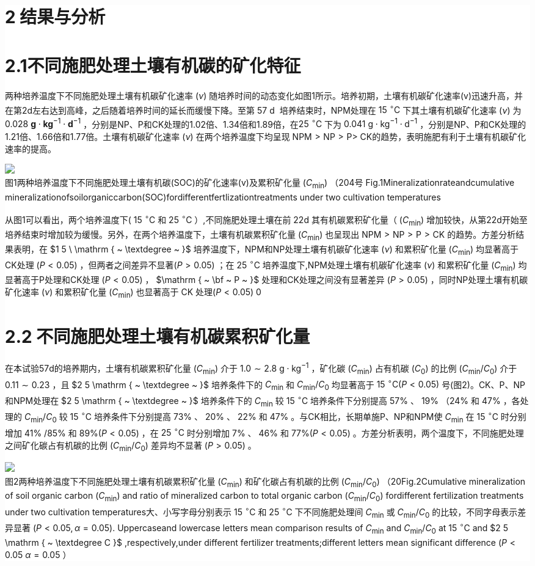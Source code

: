 # 2 结果与分析

# 2.1不同施肥处理土壤有机碳的矿化特征

两种培养温度下不同施肥处理土壤有机碳矿化速率 $( \nu )$ 随培养时间的动态变化如图1所示。培养初期，土壤有机碳矿化速率(v)迅速升高，并在第2d左右达到高峰，之后随着培养时间的延长而缓慢下降。至第 $5 7 \mathrm { ~ d ~ }$ 培养结束时，NPM处理在 $1 5 \ \mathrm { ^ \circ C }$ 下其土壤有机碳矿化速率 $( \nu )$ 为 $0 . 0 2 8 \ \mathbf { g } { \cdot } \mathbf { k } \mathbf { g } ^ { - 1 } { \cdot } \mathbf { d } ^ { - 1 }$ ，分别是NP、P和CK处理的1.02倍、1.34倍和1.89倍，在$2 5 \ \mathrm { { ^ \circ C } }$ 下为 $0 . 0 4 1 ~ \mathrm { g \cdot k g ^ { - 1 } \cdot d ^ { - 1 } }$ ，分别是NP、P和CK处理的1.21倍、1.66倍和1.77倍。土壤有机碳矿化速率 $( \nu )$ 在两个培养温度下均呈现 $\mathrm { N P M > N P > P > }$ CK的趋势，表明施肥有利于土壤有机碳矿化速率的提高。

![](images/fb38cb5633eb52f910abc6c32af046220ad05c8141f5d2e03f012c947ab64386.jpg)  
图1两种培养温度下不同施肥处理土壤有机碳(SOC)的矿化速率(v)及累积矿化量 $( C _ { \mathrm { m i n } } )$ （204号 Fig.1Mineralizationrateandcumulative mineralizationofsoilorganiccarbon(SOC)fordifferentfertlizationtreatments under two cultivation temperatures

从图1可以看出，两个培养温度下( $1 5 \ \mathrm { { ^ \circ C } }$ 和 $2 5 ~ \mathrm { ^ { \circ } C }$ ）,不同施肥处理土壤在前 22d 其有机碳累积矿化量（ $( C _ { \mathrm { m i n } } )$ 增加较快，从第22d开始至培养结束时增加较为缓慢。另外，在两个培养温度下，土壤有机碳累积矿化量 $( C _ { \mathrm { m i n } } )$ 也呈现出 $\mathrm { N P M > N P > P > C K }$ 的趋势。方差分析结果表明，在 $1 5 \ \mathrm { ~ \textdegree ~ }$ 培养温度下，NPM和NP处理土壤有机碳矿化速率 $( \nu )$ 和累积矿化量 $( C _ { \mathrm { m i n } } )$ 均显著高于CK处理 $( P { < } 0 . 0 5 )$ ，但两者之间差异不显著$( P { > } 0 . 0 5 )$ ；在 $2 5 \ \mathrm { { ^ \circ C } }$ 培养温度下,NPM处理土壤有机碳矿化速率 $( \nu )$ 和累积矿化量 $( C _ { \mathrm { m i n } } )$ 均显著高于P处理和CK处理 $( P { < } 0 . 0 5 )$ ， $\mathrm { ~ \bf ~ P ~ }$ 处理和CK处理之间没有显著差异 $( P { > } 0 . 0 5 )$ ，同时NP处理土壤有机碳矿化速率 $( \nu )$ 和累积矿化量 $( C _ { \mathrm { m i n } } )$ 也显著高于 CK 处理$( P { < } 0 . 0 5 )$ 0

# 2.2 不同施肥处理土壤有机碳累积矿化量

在本试验57d的培养期内，土壤有机碳累积矿化量 $( C _ { \mathrm { m i n } } )$ 介于 $1 . 0 { \sim } 2 . 8 ~ \mathrm { g } { \cdot } \mathrm { k g } ^ { - 1 }$ ，矿化碳 $( C _ { \mathrm { m i n } } )$ 占有机碳 $( C _ { 0 } )$ 的比例 $( C _ { \mathrm { m i n } } / C _ { 0 } )$ 介于 $0 . 1 1 { \sim } 0 . 2 3$ ，且 $2 5 \mathrm { ~ \textdegree ~ }$ 培养条件下的 $C _ { \mathrm { m i n } }$ 和 $C _ { \mathrm { m i n } } / C _ { 0 }$ 均显著高于 $1 5 \ ^ { \circ } \mathrm { C } \left( P { < } 0 . 0 5 \right)$ 号(图2)。CK、P、NP 和NPM处理在 $2 5 \mathrm { ~ \textdegree ~ }$ 培养条件下的 $C _ { \mathrm { m i n } }$ 较 $1 5 \ \mathrm { { ^ \circ C } }$ 培养条件下分别提高 $57 \%$ 、 $1 9 \%$ （$24 \%$ 和 $47 \%$ ，各处理的 $C _ { \mathrm { m i n } } / C _ { 0 }$ 较 $1 5 \ \mathrm { { ^ \circ C } }$ 培养条件下分别提高 $73 \%$ 、 $20 \%$ 、 $22 \%$ 和 $47 \%$ 。与CK相比，长期单施P、NP和NPM使 $C _ { \mathrm { m i n } }$ 在 $1 5 \ \mathrm { { ^ \circ C } }$ 时分别增加 $41 \%$ /$8 5 \%$ 和 $8 9 \% ( P { < } 0 . 0 5 )$ ，在 $2 5 \ \mathrm { { ^ \circ C } }$ 时分别增加 $7 \%$ 、 $46 \%$ 和 $7 7 \% ( P { < } 0 . 0 5 )$ 。方差分析表明，两个温度下，不同施肥处理之间矿化碳占有机碳的比例 $( C _ { \mathrm { m i n } } / C _ { 0 } )$ 差异均不显著 $( P { > } 0 . 0 5 )$ 。

![](images/cf165e6f81e5a2a4fa2f8c6099ac600c6d67ad7425915b4cdc271b9038c0abc1.jpg)  
图2两种培养温度下不同施肥处理土壤有机碳累积矿化量 $( C _ { \mathrm { m i n } } )$ 和矿化碳占有机碳的比例 $( C _ { \mathrm { m i n } } / C _ { 0 } )$ （20Fig.2Cumulative mineralization of soil organic carbon $( C _ { \mathrm { m i n } } )$ and ratio of mineralized carbon to total organic carbon $( C _ { \mathrm { m i n } } / C _ { 0 } )$ fordifferent fertilization treatments under two cultivation temperatures大、小写字母分别表示 $1 5 \ \mathrm { { ^ \circ C } }$ 和 $2 5 \ \mathrm { { ^ \circ C } }$ 下不同施肥处理间 $C _ { \mathrm { m i n } }$ 或 $C _ { \mathrm { m i n } } / C _ { 0 }$ 的比较，不同字母表示差异显著 $( P { < } 0 . 0 5 , \alpha { = } 0 . 0 5 ) .$ Uppercaseand lowercase letters mean comparison results of $C _ { \mathrm { m i n } }$ and $C _ { \mathrm { m i n } } / C _ { 0 }$ at $1 5 \ \mathrm { ^ \circ C }$ and $2 5 \mathrm { ~ \textdegree C }$ ,respectively,under different fertilizer treatments;different letters mean significant difference $( P < 0 . 0 5$ $\alpha = 0 . 0 5$ ）
